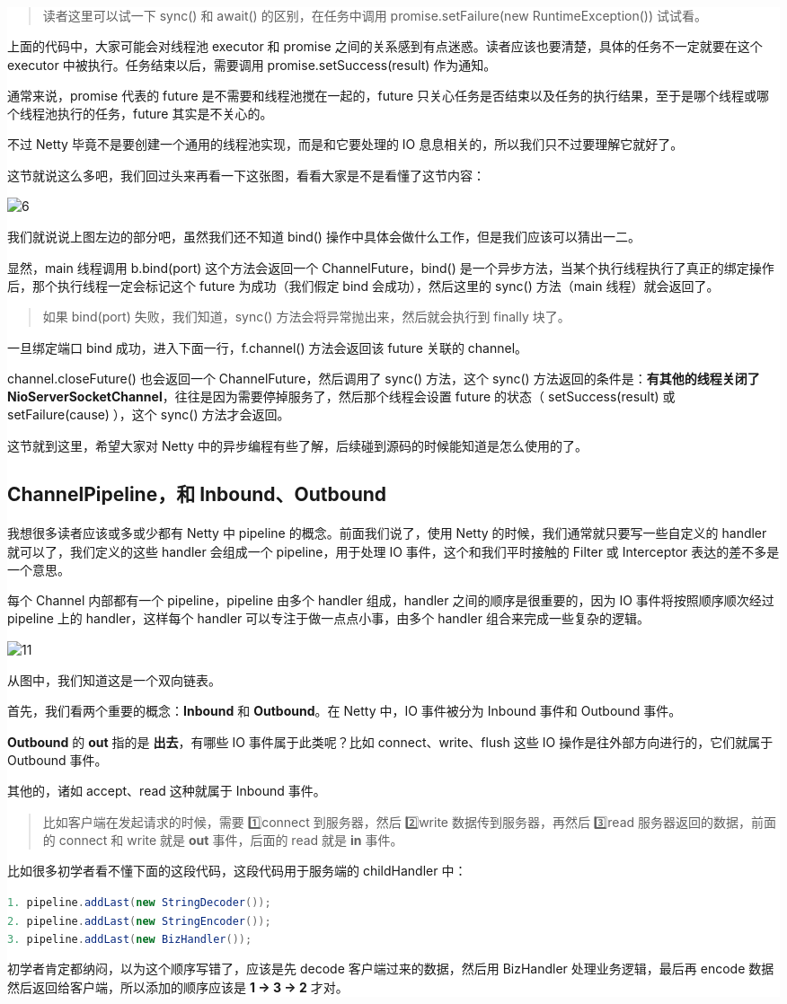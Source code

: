 > 读者这里可以试一下 sync() 和 await() 的区别，在任务中调用 promise.setFailure(new RuntimeException()) 试试看。

上面的代码中，大家可能会对线程池 executor 和 promise 之间的关系感到有点迷惑。读者应该也要清楚，具体的任务不一定就要在这个 executor 中被执行。任务结束以后，需要调用 promise.setSuccess(result) 作为通知。

通常来说，promise 代表的 future 是不需要和线程池搅在一起的，future 只关心任务是否结束以及任务的执行结果，至于是哪个线程或哪个线程池执行的任务，future 其实是不关心的。

不过 Netty 毕竟不是要创建一个通用的线程池实现，而是和它要处理的 IO 息息相关的，所以我们只不过要理解它就好了。

这节就说这么多吧，我们回过头来再看一下这张图，看看大家是不是看懂了这节内容：

![6](https://www.javadoop.com/blogimages/netty-source/6.png)

我们就说说上图左边的部分吧，虽然我们还不知道 bind() 操作中具体会做什么工作，但是我们应该可以猜出一二。

显然，main 线程调用 b.bind(port) 这个方法会返回一个 ChannelFuture，bind() 是一个异步方法，当某个执行线程执行了真正的绑定操作后，那个执行线程一定会标记这个 future 为成功（我们假定 bind 会成功），然后这里的 sync() 方法（main 线程）就会返回了。

> 如果 bind(port) 失败，我们知道，sync() 方法会将异常抛出来，然后就会执行到 finally 块了。 

一旦绑定端口 bind 成功，进入下面一行，f.channel() 方法会返回该 future 关联的 channel。

channel.closeFuture() 也会返回一个 ChannelFuture，然后调用了 sync() 方法，这个 sync() 方法返回的条件是：**有其他的线程关闭了 NioServerSocketChannel**，往往是因为需要停掉服务了，然后那个线程会设置 future 的状态（ setSuccess(result) 或 setFailure(cause) ），这个 sync() 方法才会返回。

这节就到这里，希望大家对 Netty 中的异步编程有些了解，后续碰到源码的时候能知道是怎么使用的了。

## ChannelPipeline，和 Inbound、Outbound

我想很多读者应该或多或少都有 Netty 中 pipeline 的概念。前面我们说了，使用 Netty 的时候，我们通常就只要写一些自定义的 handler 就可以了，我们定义的这些 handler 会组成一个 pipeline，用于处理 IO 事件，这个和我们平时接触的 Filter 或 Interceptor 表达的差不多是一个意思。

每个 Channel 内部都有一个 pipeline，pipeline 由多个 handler 组成，handler 之间的顺序是很重要的，因为 IO 事件将按照顺序顺次经过 pipeline 上的 handler，这样每个 handler 可以专注于做一点点小事，由多个 handler 组合来完成一些复杂的逻辑。

![11](https://www.javadoop.com/blogimages/netty-source/11.png)

从图中，我们知道这是一个双向链表。

首先，我们看两个重要的概念：**Inbound** 和 **Outbound**。在 Netty 中，IO 事件被分为 Inbound 事件和 Outbound 事件。

**Outbound** 的 **out** 指的是 **出去**，有哪些 IO 事件属于此类呢？比如 connect、write、flush 这些 IO 操作是往外部方向进行的，它们就属于 Outbound 事件。

其他的，诸如 accept、read 这种就属于 Inbound 事件。

> 比如客户端在发起请求的时候，需要 1️⃣connect 到服务器，然后 2️⃣write 数据传到服务器，再然后 3️⃣read 服务器返回的数据，前面的 connect 和 write 就是 **out** 事件，后面的 read 就是 **in** 事件。

比如很多初学者看不懂下面的这段代码，这段代码用于服务端的 childHandler 中：

```java
1. pipeline.addLast(new StringDecoder());
2. pipeline.addLast(new StringEncoder());
3. pipeline.addLast(new BizHandler());
```

初学者肯定都纳闷，以为这个顺序写错了，应该是先 decode 客户端过来的数据，然后用 BizHandler 处理业务逻辑，最后再 encode 数据然后返回给客户端，所以添加的顺序应该是 **1 -> 3 -> 2** 才对。
